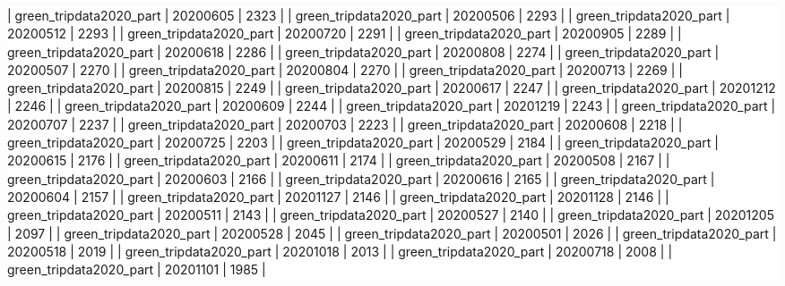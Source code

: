 | green_tripdata2020_part | 20200605     |       2323 |
| green_tripdata2020_part | 20200506     |       2293 |
| green_tripdata2020_part | 20200512     |       2293 |
| green_tripdata2020_part | 20200720     |       2291 |
| green_tripdata2020_part | 20200905     |       2289 |
| green_tripdata2020_part | 20200618     |       2286 |
| green_tripdata2020_part | 20200808     |       2274 |
| green_tripdata2020_part | 20200507     |       2270 |
| green_tripdata2020_part | 20200804     |       2270 |
| green_tripdata2020_part | 20200713     |       2269 |
| green_tripdata2020_part | 20200815     |       2249 |
| green_tripdata2020_part | 20200617     |       2247 |
| green_tripdata2020_part | 20201212     |       2246 |
| green_tripdata2020_part | 20200609     |       2244 |
| green_tripdata2020_part | 20201219     |       2243 |
| green_tripdata2020_part | 20200707     |       2237 |
| green_tripdata2020_part | 20200703     |       2223 |
| green_tripdata2020_part | 20200608     |       2218 |
| green_tripdata2020_part | 20200725     |       2203 |
| green_tripdata2020_part | 20200529     |       2184 |
| green_tripdata2020_part | 20200615     |       2176 |
| green_tripdata2020_part | 20200611     |       2174 |
| green_tripdata2020_part | 20200508     |       2167 |
| green_tripdata2020_part | 20200603     |       2166 |
| green_tripdata2020_part | 20200616     |       2165 |
| green_tripdata2020_part | 20200604     |       2157 |
| green_tripdata2020_part | 20201127     |       2146 |
| green_tripdata2020_part | 20201128     |       2146 |
| green_tripdata2020_part | 20200511     |       2143 |
| green_tripdata2020_part | 20200527     |       2140 |
| green_tripdata2020_part | 20201205     |       2097 |
| green_tripdata2020_part | 20200528     |       2045 |
| green_tripdata2020_part | 20200501     |       2026 |
| green_tripdata2020_part | 20200518     |       2019 |
| green_tripdata2020_part | 20201018     |       2013 |
| green_tripdata2020_part | 20200718     |       2008 |
| green_tripdata2020_part | 20201101     |       1985 |